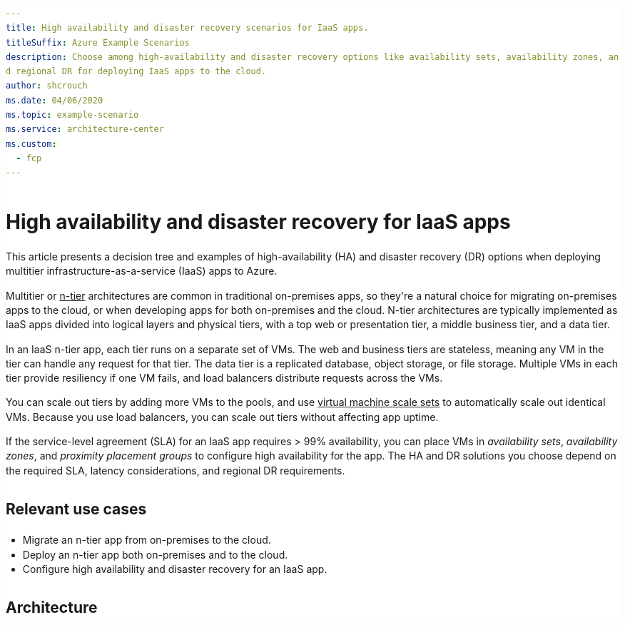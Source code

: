 ```yaml
---
title: High availability and disaster recovery scenarios for IaaS apps.
titleSuffix: Azure Example Scenarios
description: Choose among high-availability and disaster recovery options like availability sets, availability zones, and regional DR for deploying IaaS apps to the cloud.
author: shcrouch
ms.date: 04/06/2020
ms.topic: example-scenario
ms.service: architecture-center
ms.custom:
  - fcp
---
```


# High availability and disaster recovery for IaaS apps

This article presents a decision tree and examples of high-availability (HA) and disaster recovery (DR) options when deploying multitier infrastructure-as-a-service (IaaS) apps to Azure.

Multitier or [n-tier](/azure/architecture/guide/architecture-styles/n-tier) architectures are common in traditional on-premises apps, so they're a natural choice for migrating on-premises apps to the cloud, or when developing apps for both on-premises and the cloud. N-tier architectures are typically implemented as IaaS apps divided into logical layers and physical tiers, with a top web or presentation tier, a middle business tier, and a data tier. 

In an IaaS n-tier app, each tier runs on a separate set of VMs. The web and business tiers are stateless, meaning any VM in the tier can handle any request for that tier. The data tier is a replicated database, object storage, or file storage. Multiple VMs in each tier provide resiliency if one VM fails, and load balancers distribute requests across the VMs. 

You can scale out tiers by adding more VMs to the pools, and use [virtual machine scale sets](/azure/virtual-machine-scale-sets/overview) to automatically scale out identical VMs. Because you use load balancers, you can scale out tiers without affecting app uptime.

If the service-level agreement (SLA) for an IaaS app requires > 99% availability, you can place VMs in *availability sets*, *availability zones*, and *proximity placement groups* to configure high availability for the app. The HA and DR solutions you choose depend on the required SLA, latency considerations, and regional DR requirements.

## Relevant use cases

- Migrate an n-tier app from on-premises to the cloud.
- Deploy an n-tier app both on-premises and to the cloud.
- Configure high availability and disaster recovery for an IaaS app.

## Architecture
